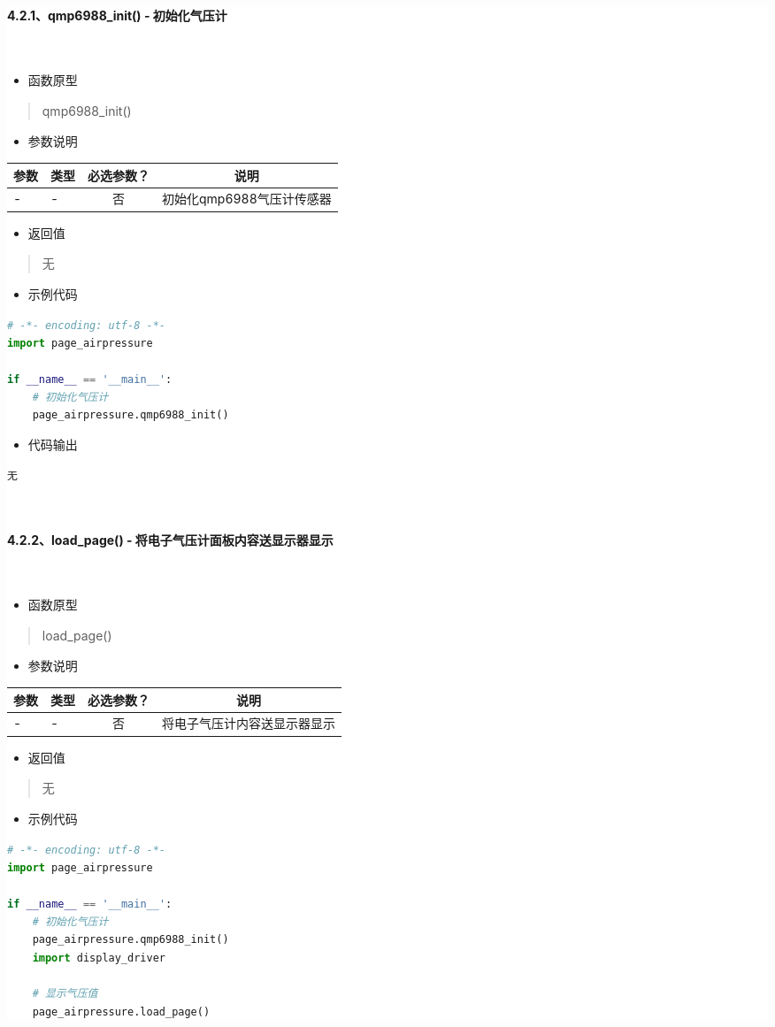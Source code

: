 #### 4.2.1、qmp6988_init() - 初始化气压计
<br>

* 函数原型

> qmp6988_init()

* 参数说明

|参数|类型|必选参数？|说明|
|-----|----|:---:|----|
| - | - | 否 | 初始化qmp6988气压计传感器|

* 返回值
> 无

* 示例代码
```python
# -*- encoding: utf-8 -*-
import page_airpressure

if __name__ == '__main__':
    # 初始化气压计
    page_airpressure.qmp6988_init()
```

* 代码输出
```log
无
```
</br>

#### 4.2.2、load_page() - 将电子气压计面板内容送显示器显示
<br>

* 函数原型

> load_page()

* 参数说明

|参数|类型|必选参数？|说明|
|-----|----|:---:|----|
| - | - | 否 | 将电子气压计内容送显示器显示|

* 返回值
> 无

* 示例代码
```python
# -*- encoding: utf-8 -*-
import page_airpressure

if __name__ == '__main__':
    # 初始化气压计
    page_airpressure.qmp6988_init()
    import display_driver

    # 显示气压值
    page_airpressure.load_page()

```
